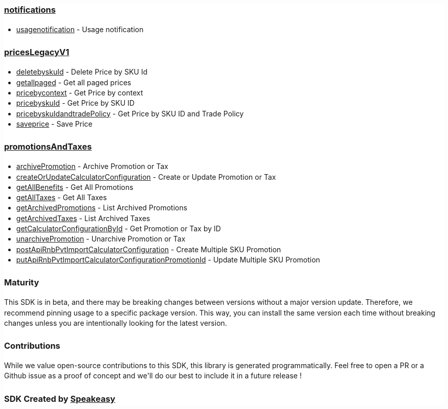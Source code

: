 ### [notifications](docs/notifications/README.md)

* [usagenotification](docs/notifications/README.md#usagenotification) - Usage notification

### [pricesLegacyV1](docs/priceslegacyv1/README.md)

* [deletebyskuId](docs/priceslegacyv1/README.md#deletebyskuid) - Delete Price by SKU Id
* [getallpaged](docs/priceslegacyv1/README.md#getallpaged) - Get all paged prices
* [pricebycontext](docs/priceslegacyv1/README.md#pricebycontext) - Get Price by context
* [pricebyskuId](docs/priceslegacyv1/README.md#pricebyskuid) - Get Price by SKU ID
* [pricebyskuIdandtradePolicy](docs/priceslegacyv1/README.md#pricebyskuidandtradepolicy) - Get Price by SKU ID and Trade Policy
* [saveprice](docs/priceslegacyv1/README.md#saveprice) - Save Price

### [promotionsAndTaxes](docs/promotionsandtaxes/README.md)

* [archivePromotion](docs/promotionsandtaxes/README.md#archivepromotion) - Archive Promotion or Tax
* [createOrUpdateCalculatorConfiguration](docs/promotionsandtaxes/README.md#createorupdatecalculatorconfiguration) - Create or Update Promotion or Tax
* [getAllBenefits](docs/promotionsandtaxes/README.md#getallbenefits) - Get All Promotions
* [getAllTaxes](docs/promotionsandtaxes/README.md#getalltaxes) - Get All Taxes
* [getArchivedPromotions](docs/promotionsandtaxes/README.md#getarchivedpromotions) - List Archived Promotions
* [getArchivedTaxes](docs/promotionsandtaxes/README.md#getarchivedtaxes) - List Archived Taxes
* [getCalculatorConfigurationById](docs/promotionsandtaxes/README.md#getcalculatorconfigurationbyid) - Get Promotion or Tax by ID
* [unarchivePromotion](docs/promotionsandtaxes/README.md#unarchivepromotion) - Unarchive Promotion or Tax
* [postApiRnbPvtImportCalculatorConfiguration](docs/promotionsandtaxes/README.md#postapirnbpvtimportcalculatorconfiguration) - Create Multiple SKU Promotion
* [putApiRnbPvtImportCalculatorConfigurationPromotionId](docs/promotionsandtaxes/README.md#putapirnbpvtimportcalculatorconfigurationpromotionid) - Update Multiple SKU Promotion


### Maturity

This SDK is in beta, and there may be breaking changes between versions without a major version update. Therefore, we recommend pinning usage 
to a specific package version. This way, you can install the same version each time without breaking changes unless you are intentionally 
looking for the latest version.

### Contributions

While we value open-source contributions to this SDK, this library is generated programmatically. 
Feel free to open a PR or a Github issue as a proof of concept and we'll do our best to include it in a future release !

### SDK Created by [Speakeasy](https://docs.speakeasyapi.dev/docs/using-speakeasy/client-sdks)
